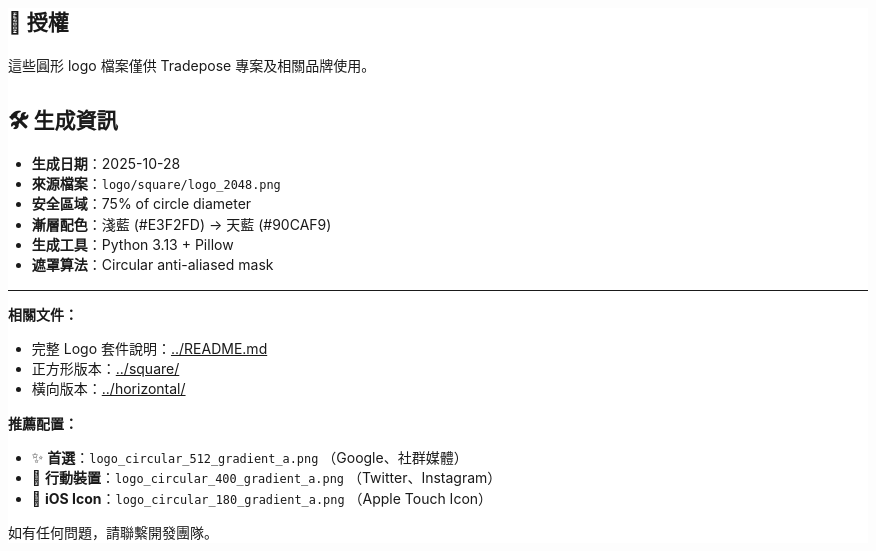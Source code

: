 ## 📄 授權

這些圓形 logo 檔案僅供 Tradepose 專案及相關品牌使用。

## 🛠️ 生成資訊

- **生成日期**：2025-10-28
- **來源檔案**：`logo/square/logo_2048.png`
- **安全區域**：75% of circle diameter
- **漸層配色**：淺藍 (#E3F2FD) → 天藍 (#90CAF9)
- **生成工具**：Python 3.13 + Pillow
- **遮罩算法**：Circular anti-aliased mask

---

**相關文件：**
- 完整 Logo 套件說明：[../README.md](../README.md)
- 正方形版本：[../square/](../square/)
- 橫向版本：[../horizontal/](../horizontal/)

**推薦配置：**
- ✨ **首選**：`logo_circular_512_gradient_a.png` （Google、社群媒體）
- 📱 **行動裝置**：`logo_circular_400_gradient_a.png` （Twitter、Instagram）
- 🍎 **iOS Icon**：`logo_circular_180_gradient_a.png` （Apple Touch Icon）

如有任何問題，請聯繫開發團隊。
